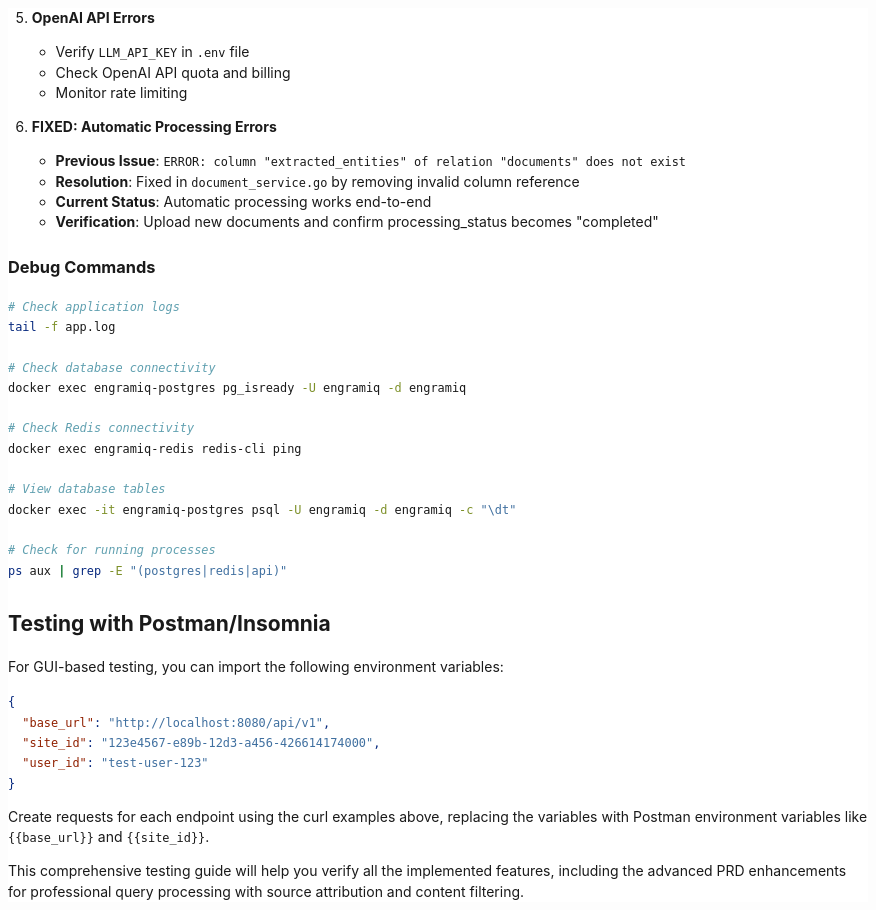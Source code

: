 5. **OpenAI API Errors**
   - Verify `LLM_API_KEY` in `.env` file
   - Check OpenAI API quota and billing
   - Monitor rate limiting

6. **FIXED: Automatic Processing Errors**
   - **Previous Issue**: `ERROR: column "extracted_entities" of relation "documents" does not exist`
   - **Resolution**: Fixed in `document_service.go` by removing invalid column reference
   - **Current Status**: Automatic processing works end-to-end
   - **Verification**: Upload new documents and confirm processing_status becomes "completed"

### Debug Commands

```bash
# Check application logs
tail -f app.log

# Check database connectivity
docker exec engramiq-postgres pg_isready -U engramiq -d engramiq

# Check Redis connectivity  
docker exec engramiq-redis redis-cli ping

# View database tables
docker exec -it engramiq-postgres psql -U engramiq -d engramiq -c "\dt"

# Check for running processes
ps aux | grep -E "(postgres|redis|api)"
```

## Testing with Postman/Insomnia

For GUI-based testing, you can import the following environment variables:

```json
{
  "base_url": "http://localhost:8080/api/v1",
  "site_id": "123e4567-e89b-12d3-a456-426614174000",
  "user_id": "test-user-123"
}
```

Create requests for each endpoint using the curl examples above, replacing the variables with Postman environment variables like `{{base_url}}` and `{{site_id}}`.

This comprehensive testing guide will help you verify all the implemented features, including the advanced PRD enhancements for professional query processing with source attribution and content filtering.